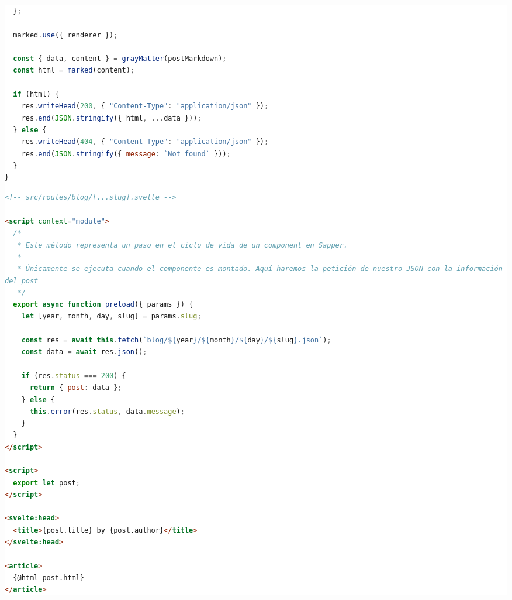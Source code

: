 ```javascript
  };

  marked.use({ renderer });

  const { data, content } = grayMatter(postMarkdown);
  const html = marked(content);

  if (html) {
    res.writeHead(200, { "Content-Type": "application/json" });
    res.end(JSON.stringify({ html, ...data }));
  } else {
    res.writeHead(404, { "Content-Type": "application/json" });
    res.end(JSON.stringify({ message: `Not found` }));
  }
}
```
```html
<!-- src/routes/blog/[...slug].svelte -->

<script context="module">
  /*
   * Este método representa un paso en el ciclo de vida de un component en Sapper.
   *
   * Únicamente se ejecuta cuando el componente es montado. Aquí haremos la petición de nuestro JSON con la información del post
   */
  export async function preload({ params }) {
    let [year, month, day, slug] = params.slug;

    const res = await this.fetch(`blog/${year}/${month}/${day}/${slug}.json`);
    const data = await res.json();

    if (res.status === 200) {
      return { post: data };
    } else {
      this.error(res.status, data.message);
    }
  }
</script>

<script>
  export let post;
</script>

<svelte:head>
  <title>{post.title} by {post.author}</title>
</svelte:head>

<article>
  {@html post.html}
</article>
```
